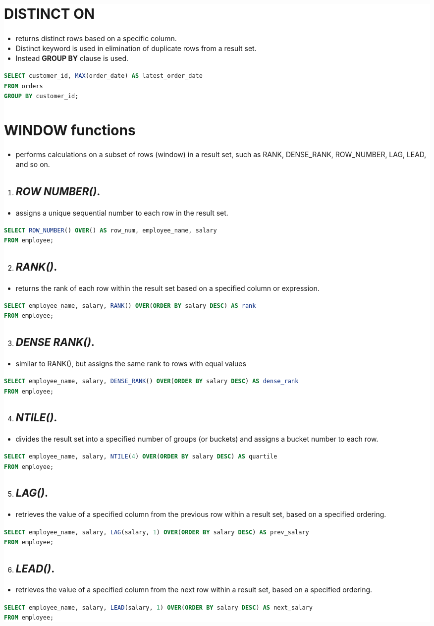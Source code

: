 # DISTINCT ON
- returns distinct rows based on a specific column.<br>
- Distinct keyword is used in elimination of duplicate rows from a result set.<br>
- Instead <b>GROUP BY</b> clause is used.
```sql
SELECT customer_id, MAX(order_date) AS latest_order_date
FROM orders
GROUP BY customer_id;
```

# WINDOW functions
- performs calculations on a subset of rows (window) in a result set, such as RANK, DENSE_RANK, ROW_NUMBER, LAG, LEAD, and so on.

 1. ## <i>ROW NUMBER()</i>.<br>
- assigns a unique sequential number to each row in the result set.
```sql
SELECT ROW_NUMBER() OVER() AS row_num, employee_name, salary
FROM employee;
```

 2. ## <i>RANK()</i>.<br>
- returns the rank of each row within the result set based on a specified column or expression.
 ```sql
 SELECT employee_name, salary, RANK() OVER(ORDER BY salary DESC) AS rank
FROM employee;
```
 
 3. ## <i>DENSE RANK()</i>.<br>
- similar to RANK(), but assigns the same rank to rows with equal values
 ```sql
 SELECT employee_name, salary, DENSE_RANK() OVER(ORDER BY salary DESC) AS dense_rank
FROM employee;
```
 
 4. ## <i>NTILE()</i>.<br>
- divides the result set into a specified number of groups (or buckets) and assigns a bucket number to each row.
 ```sql
 SELECT employee_name, salary, NTILE(4) OVER(ORDER BY salary DESC) AS quartile
FROM employee;
```

 5. ## <i>LAG()</i>.<br>
- retrieves the value of a specified column from the previous row within a result set, based on a specified ordering.
 ```sql
 SELECT employee_name, salary, LAG(salary, 1) OVER(ORDER BY salary DESC) AS prev_salary
FROM employee;
```

 6. ## <i>LEAD()</i>.<br>
- retrieves the value of a specified column from the next row within a result set, based on a specified ordering.
 ```sql
 SELECT employee_name, salary, LEAD(salary, 1) OVER(ORDER BY salary DESC) AS next_salary
FROM employee;
```
